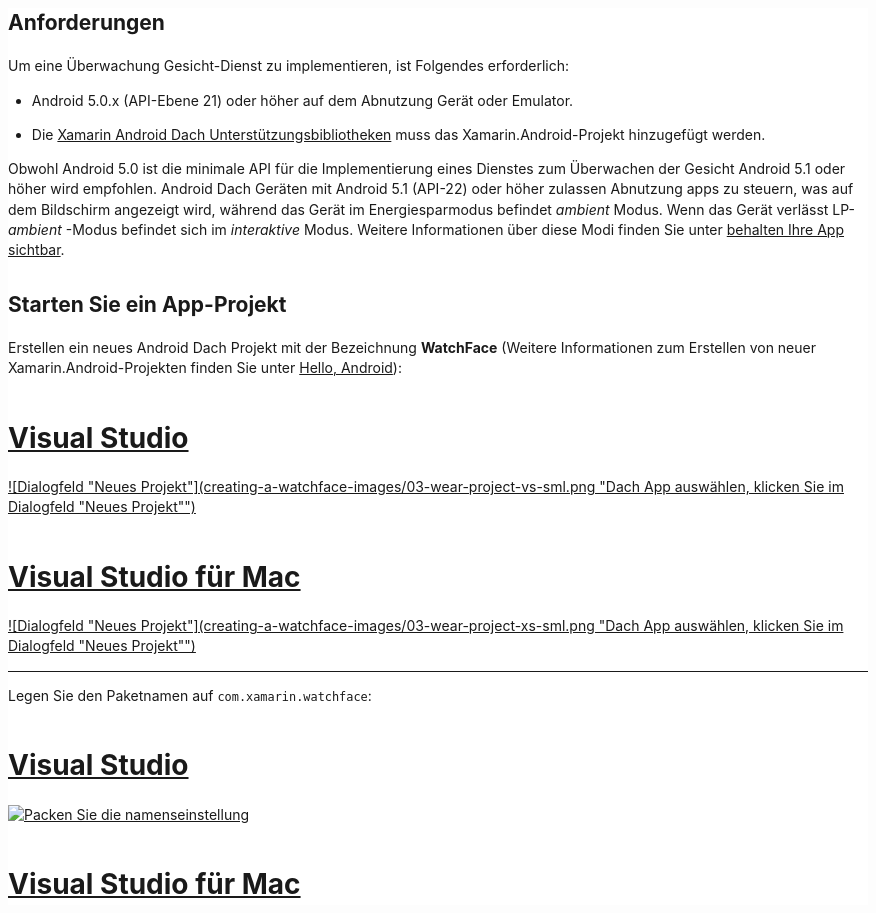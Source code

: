 ## <a name="requirements"></a>Anforderungen

Um eine Überwachung Gesicht-Dienst zu implementieren, ist Folgendes erforderlich:

-   Android 5.0.x (API-Ebene 21) oder höher auf dem Abnutzung Gerät oder Emulator.

-   Die [Xamarin Android Dach Unterstützungsbibliotheken](https://www.nuget.org/packages/Xamarin.Android.Wear) muss das Xamarin.Android-Projekt hinzugefügt werden. 

Obwohl Android 5.0 ist die minimale API für die Implementierung eines Dienstes zum Überwachen der Gesicht Android 5.1 oder höher wird empfohlen. Android Dach Geräten mit Android 5.1 (API-22) oder höher zulassen Abnutzung apps zu steuern, was auf dem Bildschirm angezeigt wird, während das Gerät im Energiesparmodus befindet *ambient* Modus. Wenn das Gerät verlässt LP- *ambient* -Modus befindet sich im *interaktive* Modus. Weitere Informationen über diese Modi finden Sie unter [behalten Ihre App sichtbar](https://developer.android.com/training/wearables/apps/always-on.html). 


## <a name="start-an-app-project"></a>Starten Sie ein App-Projekt

Erstellen ein neues Android Dach Projekt mit der Bezeichnung **WatchFace** (Weitere Informationen zum Erstellen von neuer Xamarin.Android-Projekten finden Sie unter [Hello, Android](~/android/get-started/hello-android/hello-android-quickstart.md)):

# <a name="visual-studiotabvswin"></a>[Visual Studio](#tab/vswin)

[![Dialogfeld "Neues Projekt"](creating-a-watchface-images/03-wear-project-vs-sml.png "Dach App auswählen, klicken Sie im Dialogfeld "Neues Projekt"")](creating-a-watchface-images/03-wear-project-vs.png#lightbox)

# <a name="visual-studio-for-mactabvsmac"></a>[Visual Studio für Mac](#tab/vsmac)

[![Dialogfeld "Neues Projekt"](creating-a-watchface-images/03-wear-project-xs-sml.png "Dach App auswählen, klicken Sie im Dialogfeld "Neues Projekt"")](creating-a-watchface-images/03-wear-project-xs.png#lightbox)

-----


Legen Sie den Paketnamen auf `com.xamarin.watchface`:

# <a name="visual-studiotabvswin"></a>[Visual Studio](#tab/vswin)

[![Packen Sie die namenseinstellung](creating-a-watchface-images/04-package-name-vs.png "legen den Paketnamen com.xamarin.watchface fest")](creating-a-watchface-images/04-package-name-vs.png#lightbox)

# <a name="visual-studio-for-mactabvsmac"></a>[Visual Studio für Mac](#tab/vsmac)
